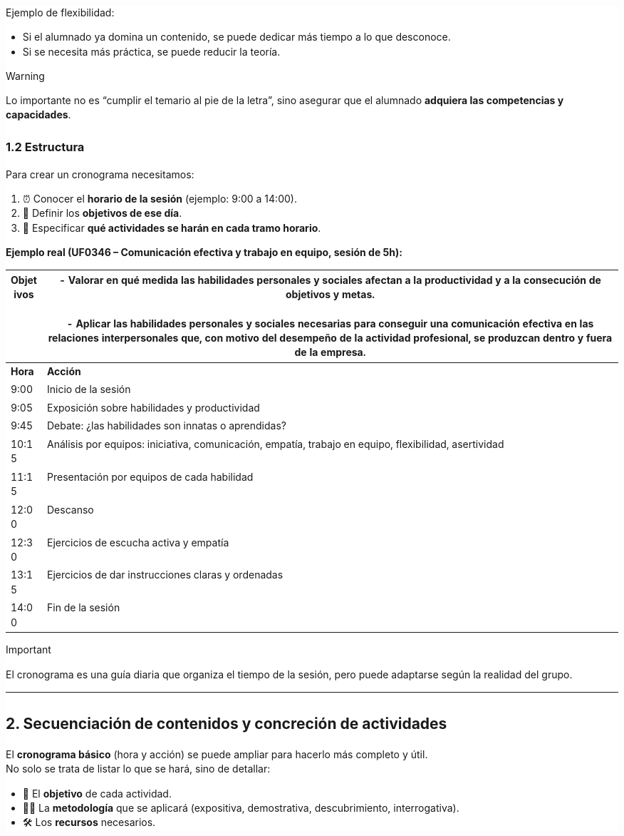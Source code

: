 Ejemplo de flexibilidad:  
- Si el alumnado ya domina un contenido, se puede dedicar más tiempo a lo que desconoce.  
- Si se necesita más práctica, se puede reducir la teoría.  

> [!warning]
>
> Lo importante no es “cumplir el temario al pie de la letra”, sino asegurar que el alumnado **adquiera las competencias y capacidades**.

### 1.2 Estructura
Para crear un cronograma necesitamos:
1. ⏰ Conocer el **horario de la sesión** (ejemplo: 9:00 a 14:00).  
2. 🎯 Definir los **objetivos de ese día**.  
3. 📝 Especificar **qué actividades se harán en cada tramo horario**.

**Ejemplo real (UF0346 – Comunicación efectiva y trabajo en equipo, sesión de 5h):**

| Objetivos | - Valorar en qué medida las habilidades personales y sociales afectan a la productividad y a la consecución de objetivos y metas.<br /> <br />- Aplicar las habilidades personales y sociales necesarias para conseguir una comunicación efectiva en las relaciones interpersonales que, con motivo del desempeño de la actividad profesional, se produzcan dentro y fuera de la empresa. |
| --------- | ------------------------------------------------------------ |
| **Hora**  | **Acción**                                                   |
| 9:00      | Inicio de la sesión                                          |
| 9:05      | Exposición sobre habilidades y productividad                 |
| 9:45      | Debate: ¿las habilidades son innatas o aprendidas?           |
| 10:15     | Análisis por equipos: iniciativa, comunicación, empatía, trabajo en equipo, flexibilidad, asertividad |
| 11:15     | Presentación por equipos de cada habilidad                   |
| 12:00     | Descanso                                                     |
| 12:30     | Ejercicios de escucha activa y empatía                       |
| 13:15     | Ejercicios de dar instrucciones claras y ordenadas           |
| 14:00     | Fin de la sesión                                             |

> [!important]
>
> El cronograma es una guía diaria que organiza el tiempo de la sesión, pero puede adaptarse según la realidad del grupo.



---



## 2. Secuenciación de contenidos y concreción de actividades

El **cronograma básico** (hora y acción) se puede ampliar para hacerlo más completo y útil.  
No solo se trata de listar lo que se hará, sino de detallar:  
- 🎯 El **objetivo** de cada actividad.  
- 🧑‍🏫 La **metodología** que se aplicará (expositiva, demostrativa, descubrimiento, interrogativa).  
- 🛠️ Los **recursos** necesarios.
